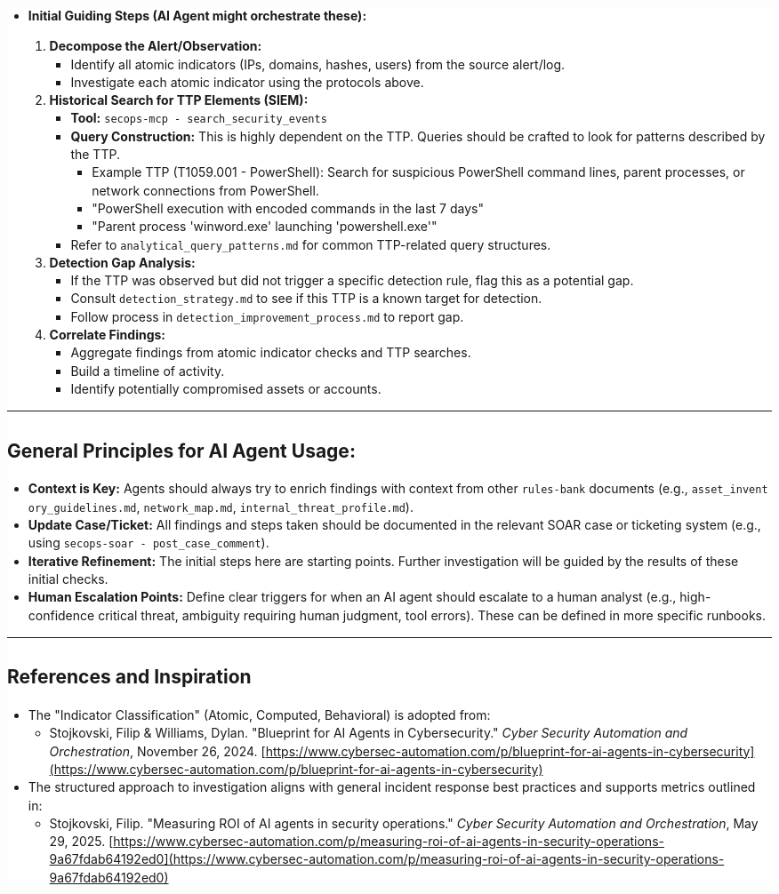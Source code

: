 -   **Initial Guiding Steps (AI Agent might orchestrate these):**

    1.  **Decompose the Alert/Observation:**
        -   Identify all atomic indicators (IPs, domains, hashes, users) from the source alert/log.
        -   Investigate each atomic indicator using the protocols above.
    2.  **Historical Search for TTP Elements (SIEM):**
        -   **Tool:** `secops-mcp - search_security_events`
        -   **Query Construction:** This is highly dependent on the TTP. Queries should be crafted to look for patterns described by the TTP.
            -   Example TTP (T1059.001 - PowerShell): Search for suspicious PowerShell command lines, parent processes, or network connections from PowerShell.
            -   "PowerShell execution with encoded commands in the last 7 days"
            -   "Parent process 'winword.exe' launching 'powershell.exe'"
        -   Refer to `analytical_query_patterns.md` for common TTP-related query structures.
    3.  **Detection Gap Analysis:**
        -   If the TTP was observed but did not trigger a specific detection rule, flag this as a potential gap.
        -   Consult `detection_strategy.md` to see if this TTP is a known target for detection.
        -   Follow process in `detection_improvement_process.md` to report gap.
    4.  **Correlate Findings:**
        -   Aggregate findings from atomic indicator checks and TTP searches.
        -   Build a timeline of activity.
        -   Identify potentially compromised assets or accounts.

---

## General Principles for AI Agent Usage:

-   **Context is Key:** Agents should always try to enrich findings with context from other `rules-bank` documents (e.g., `asset_inventory_guidelines.md`, `network_map.md`, `internal_threat_profile.md`).
-   **Update Case/Ticket:** All findings and steps taken should be documented in the relevant SOAR case or ticketing system (e.g., using `secops-soar - post_case_comment`).
-   **Iterative Refinement:** The initial steps here are starting points. Further investigation will be guided by the results of these initial checks.
-   **Human Escalation Points:** Define clear triggers for when an AI agent should escalate to a human analyst (e.g., high-confidence critical threat, ambiguity requiring human judgment, tool errors). These can be defined in more specific runbooks.

---

## References and Inspiration

-   The "Indicator Classification" (Atomic, Computed, Behavioral) is adopted from:
    -   Stojkovski, Filip & Williams, Dylan. "Blueprint for AI Agents in Cybersecurity." *Cyber Security Automation and Orchestration*, November 26, 2024. [https://www.cybersec-automation.com/p/blueprint-for-ai-agents-in-cybersecurity](https://www.cybersec-automation.com/p/blueprint-for-ai-agents-in-cybersecurity)
-   The structured approach to investigation aligns with general incident response best practices and supports metrics outlined in:
    -   Stojkovski, Filip. "Measuring ROI of AI agents in security operations." *Cyber Security Automation and Orchestration*, May 29, 2025. [https://www.cybersec-automation.com/p/measuring-roi-of-ai-agents-in-security-operations-9a67fdab64192ed0](https://www.cybersec-automation.com/p/measuring-roi-of-ai-agents-in-security-operations-9a67fdab64192ed0)
